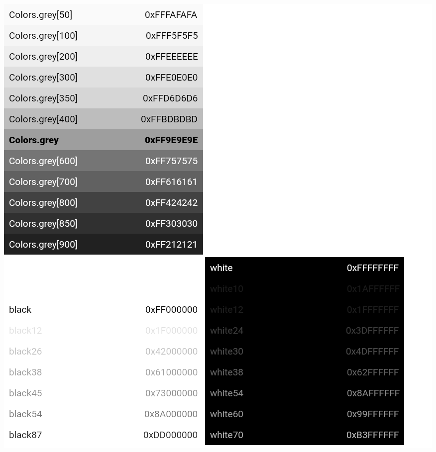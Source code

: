 ![pink](../images/Colors.grey.png)  
![pink](../images/Colors.blacks.png)
![pink](../images/Colors.whites.png)  
